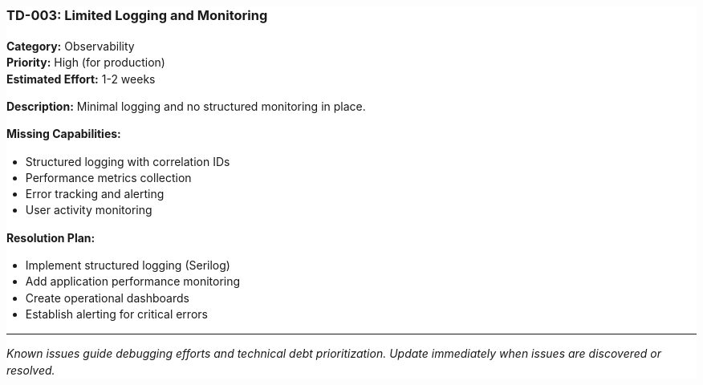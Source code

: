 ### TD-003: Limited Logging and Monitoring
**Category:** Observability  
**Priority:** High (for production)  
**Estimated Effort:** 1-2 weeks

**Description:** Minimal logging and no structured monitoring in place.

**Missing Capabilities:**
- Structured logging with correlation IDs
- Performance metrics collection
- Error tracking and alerting
- User activity monitoring

**Resolution Plan:**
- Implement structured logging (Serilog)
- Add application performance monitoring
- Create operational dashboards
- Establish alerting for critical errors

---

*Known issues guide debugging efforts and technical debt prioritization. Update immediately when issues are discovered or resolved.*